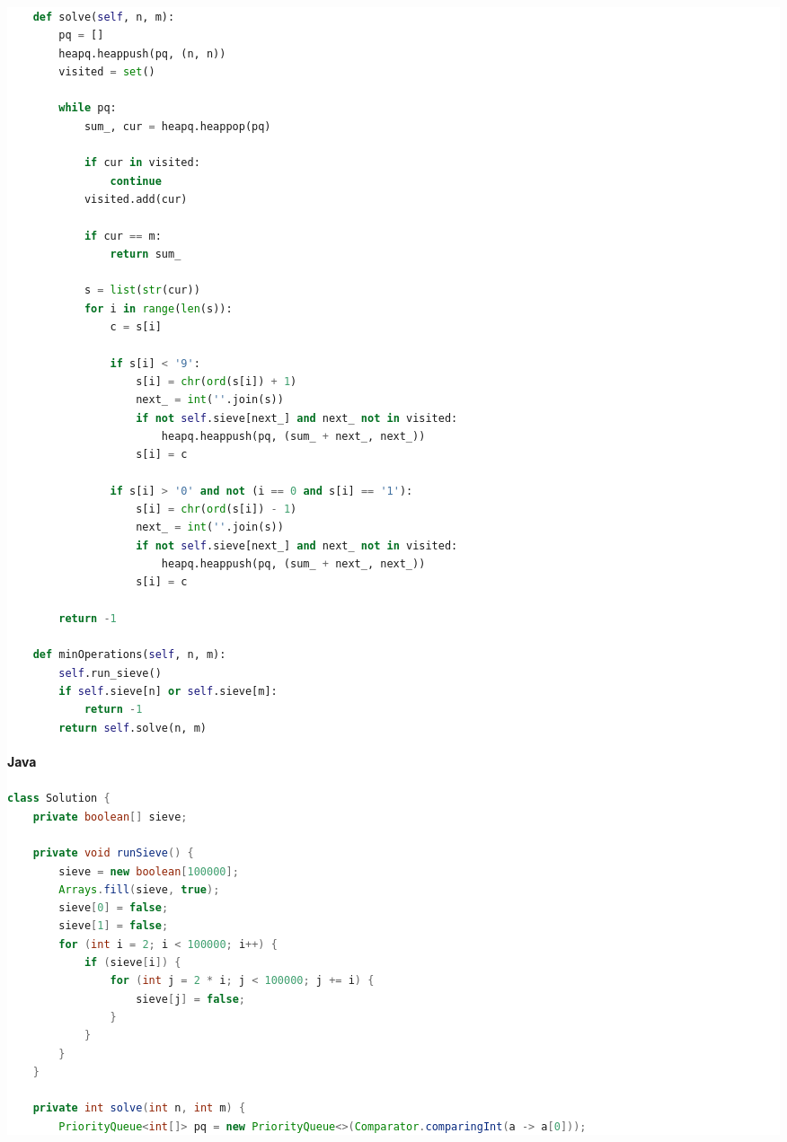 ```python
    def solve(self, n, m):
        pq = []
        heapq.heappush(pq, (n, n))
        visited = set()

        while pq:
            sum_, cur = heapq.heappop(pq)

            if cur in visited:
                continue
            visited.add(cur)

            if cur == m:
                return sum_

            s = list(str(cur))
            for i in range(len(s)):
                c = s[i]

                if s[i] < '9':
                    s[i] = chr(ord(s[i]) + 1)
                    next_ = int(''.join(s))
                    if not self.sieve[next_] and next_ not in visited:
                        heapq.heappush(pq, (sum_ + next_, next_))
                    s[i] = c

                if s[i] > '0' and not (i == 0 and s[i] == '1'):
                    s[i] = chr(ord(s[i]) - 1)
                    next_ = int(''.join(s))
                    if not self.sieve[next_] and next_ not in visited:
                        heapq.heappush(pq, (sum_ + next_, next_))
                    s[i] = c

        return -1

    def minOperations(self, n, m):
        self.run_sieve()
        if self.sieve[n] or self.sieve[m]:
            return -1
        return self.solve(n, m)
```

#### Java

```java
class Solution {
    private boolean[] sieve;

    private void runSieve() {
        sieve = new boolean[100000];
        Arrays.fill(sieve, true);
        sieve[0] = false;
        sieve[1] = false;
        for (int i = 2; i < 100000; i++) {
            if (sieve[i]) {
                for (int j = 2 * i; j < 100000; j += i) {
                    sieve[j] = false;
                }
            }
        }
    }

    private int solve(int n, int m) {
        PriorityQueue<int[]> pq = new PriorityQueue<>(Comparator.comparingInt(a -> a[0]));
```